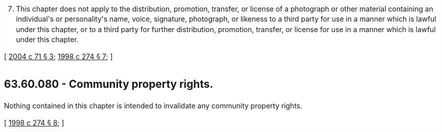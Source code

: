 7. This chapter does not apply to the distribution, promotion, transfer, or license of a photograph or other material containing an individual's or personality's name, voice, signature, photograph, or likeness to a third party for use in a manner which is lawful under this chapter, or to a third party for further distribution, promotion, transfer, or license for use in a manner which is lawful under this chapter.

\[ [2004 c 71 § 3](http://lawfilesext.leg.wa.gov/biennium/2003-04/Pdf/Bills/Session%20Laws/House/1580.SL.pdf?cite=2004%20c%2071%20§%203); [1998 c 274 § 7](http://lawfilesext.leg.wa.gov/biennium/1997-98/Pdf/Bills/Session%20Laws/House/1074-S.SL.pdf?cite=1998%20c%20274%20§%207); \]

## 63.60.080 - Community property rights.
Nothing contained in this chapter is intended to invalidate any community property rights.

\[ [1998 c 274 § 8](http://lawfilesext.leg.wa.gov/biennium/1997-98/Pdf/Bills/Session%20Laws/House/1074-S.SL.pdf?cite=1998%20c%20274%20§%208); \]

